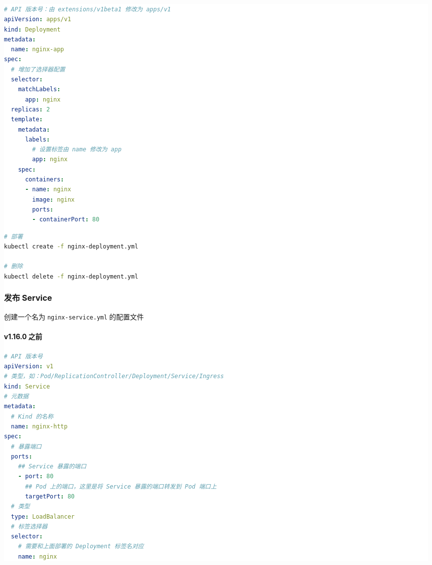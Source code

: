 ```yaml
# API 版本号：由 extensions/v1beta1 修改为 apps/v1
apiVersion: apps/v1
kind: Deployment
metadata:
  name: nginx-app
spec:
  # 增加了选择器配置
  selector:
    matchLabels:
      app: nginx
  replicas: 2
  template:
    metadata:
      labels:
        # 设置标签由 name 修改为 app
        app: nginx
    spec:
      containers:
      - name: nginx
        image: nginx
        ports:
        - containerPort: 80
```

```bash
# 部署
kubectl create -f nginx-deployment.yml

# 删除
kubectl delete -f nginx-deployment.yml
```

### 发布 Service

创建一个名为 `nginx-service.yml` 的配置文件

#### v1.16.0 之前

```yaml
# API 版本号
apiVersion: v1
# 类型，如：Pod/ReplicationController/Deployment/Service/Ingress
kind: Service
# 元数据
metadata:
  # Kind 的名称
  name: nginx-http
spec:
  # 暴露端口
  ports:
    ## Service 暴露的端口
    - port: 80
      ## Pod 上的端口，这里是将 Service 暴露的端口转发到 Pod 端口上
      targetPort: 80
  # 类型
  type: LoadBalancer
  # 标签选择器
  selector:
    # 需要和上面部署的 Deployment 标签名对应
    name: nginx
```
